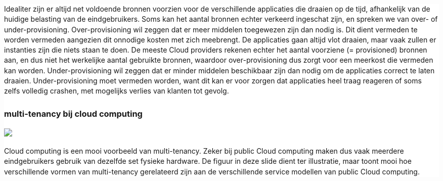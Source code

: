 Idealiter zijn er altijd net voldoende bronnen voorzien voor de verschillende applicaties die draaien op de tijd, afhankelijk van de huidige belasting van de eindgebruikers. Soms kan het aantal bronnen echter verkeerd ingeschat zijn, en spreken we van over- of under-provisioning. Over-provisioning wil zeggen dat er meer middelen toegewezen zijn dan nodig is. Dit dient vermeden te worden vermeden aangezien dit onnodige kosten met zich meebrengt. De applicaties gaan altijd vlot draaien, maar vaak zullen er instanties zijn die niets staan te doen. De meeste Cloud providers rekenen echter het aantal voorziene (= provisioned) bronnen aan, en dus niet het werkelijke aantal gebruikte bronnen, waardoor over-provisioning dus zorgt voor een meerkost die vermeden kan worden. Under-provisioning wil zeggen dat er minder middelen beschikbaar zijn dan nodig om de applicaties correct te laten draaien. Under-provisioning moet vermeden worden, want dit kan er voor zorgen dat applicaties heel traag reageren of soms zelfs volledig crashen, met mogelijks verlies van klanten tot gevolg.

### multi-tenancy bij cloud computing

<img src="https://res.cloudinary.com/dri8yyakb/image/upload/v1613500895/Screenshot_from_2021-02-16_19-40-26_h3cvej.png"/>

Cloud computing is een mooi voorbeeld van multi-tenancy. Zeker bij public Cloud computing maken dus vaak meerdere eindgebruikers gebruik van dezelfde set fysieke hardware. De figuur in deze slide dient ter illustratie, maar toont mooi hoe verschillende vormen van multi-tenancy gerelateerd zijn aan de verschillende service modellen van public Cloud computing.